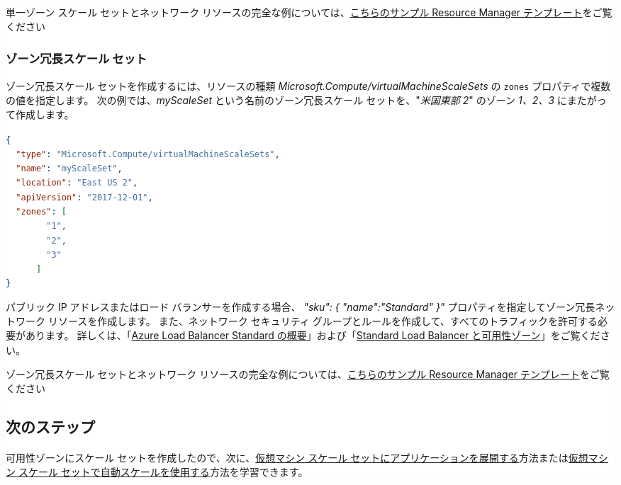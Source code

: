 ```json
```

単一ゾーン スケール セットとネットワーク リソースの完全な例については、[こちらのサンプル Resource Manager テンプレート](https://github.com/Azure/vm-scale-sets/blob/master/preview/zones/singlezone.json)をご覧ください

### <a name="zone-redundant-scale-set"></a>ゾーン冗長スケール セット

ゾーン冗長スケール セットを作成するには、リソースの種類 *Microsoft.Compute/virtualMachineScaleSets* の `zones` プロパティで複数の値を指定します。 次の例では、*myScaleSet* という名前のゾーン冗長スケール セットを、"*米国東部 2*" のゾーン *1、2、3* にまたがって作成します。

```json
{
  "type": "Microsoft.Compute/virtualMachineScaleSets",
  "name": "myScaleSet",
  "location": "East US 2",
  "apiVersion": "2017-12-01",
  "zones": [
        "1",
        "2",
        "3"
      ]
}
```

パブリック IP アドレスまたはロード バランサーを作成する場合、 *"sku": { "name":"Standard" }"* プロパティを指定してゾーン冗長ネットワーク リソースを作成します。 また、ネットワーク セキュリティ グループとルールを作成して、すべてのトラフィックを許可する必要があります。 詳しくは、「[Azure Load Balancer Standard の概要](../load-balancer/load-balancer-standard-overview.md)」および「[Standard Load Balancer と可用性ゾーン](../load-balancer/load-balancer-standard-availability-zones.md)」をご覧ください。

ゾーン冗長スケール セットとネットワーク リソースの完全な例については、[こちらのサンプル Resource Manager テンプレート](https://github.com/Azure/vm-scale-sets/blob/master/preview/zones/multizone.json)をご覧ください

## <a name="next-steps"></a>次のステップ

可用性ゾーンにスケール セットを作成したので、次に、[仮想マシン スケール セットにアプリケーションを展開する](tutorial-install-apps-cli.md)方法または[仮想マシン スケール セットで自動スケールを使用する](tutorial-autoscale-cli.md)方法を学習できます。
